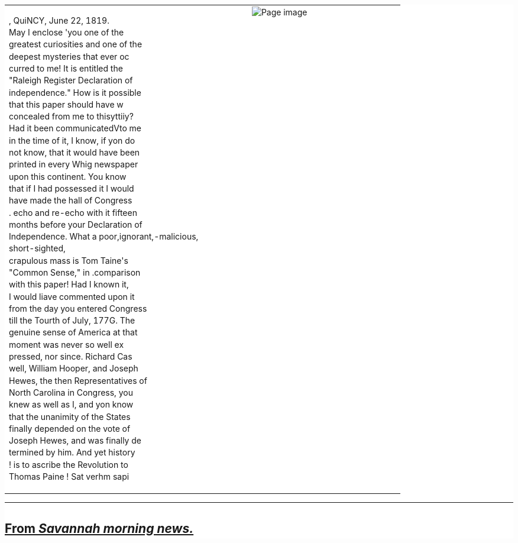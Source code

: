 <table style="width: 100%;"><tr><td style="width: 50%">

  
, QuiNCY, June 22, 1819.  
May I enclose &#x27;you one of the  
greatest curiosities and one of the  
deepest mysteries that ever oc­  
curred to me! It is entitled the  
&quot;Raleigh Register Declaration of  
independence.&quot; How is it possible  
that this paper should have w  
concealed from me to thisyttiiy?  
Had it been communicatedVto me  
in the time of it, I know, if yon do  
not know, that it would have been  
printed in every Whig newspaper  
upon this continent. You know  
that if I had possessed it I would  
have made the hall of Congress  
. echo and re-echo with it fifteen  
months before your Declaration of  
Independence. What a poor,ignorant,-malicious,  
short-sighted,  
crapulous mass is Tom Taine&#x27;s  
&quot;Common Sense,&quot; in .comparison  
with this paper! Had I known it,  
I would liave commented upon it  
from the day you entered Congress  
till the Tourth of July, 177G. The  
genuine sense of America at that  
moment was never so well ex­  
pressed, nor since. Richard Cas­  
well, William Hooper, and Joseph  
Hewes, the then Representatives of  
North Carolina in Congress, you  
knew as well as I, and yon know  
that the unanimity of the States  
finally depended on the vote of  
Joseph Hewes, and was finally de­  
termined by him. And yet history  
! is to ascribe the Revolution to  
Thomas Paine ! Sat verhm sapi
</td><td style="width: 50%; max-height: 75%; margin: auto; display: block;">
<img alt="Page image" src="https://newspapers.digitalnc.org/images/iiif/batch_ncu_DaJoNB1n_ver01%2Fdata%2F1882070701%2F0326.jp2/pct:8.73593646591661,55.79963621099762,14.890800794176043,23.898139079333987/!600,600/0/default.jpg"/>
</td>
</tr></table>

---

## [From _Savannah morning news._](https://www.loc.gov/resource/sn82015137/1882-07-08/ed-1/?sp=3)
